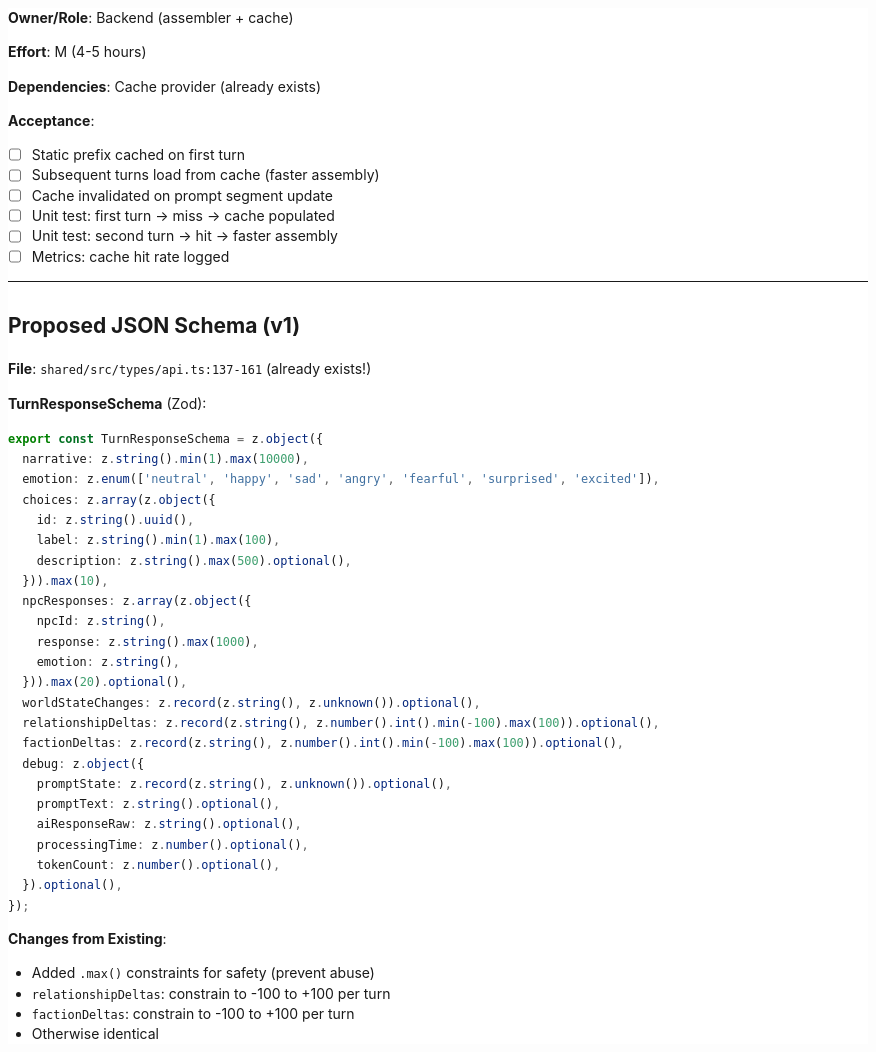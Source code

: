 **Owner/Role**: Backend (assembler + cache)

**Effort**: M (4-5 hours)

**Dependencies**: Cache provider (already exists)

**Acceptance**:
- [ ] Static prefix cached on first turn
- [ ] Subsequent turns load from cache (faster assembly)
- [ ] Cache invalidated on prompt segment update
- [ ] Unit test: first turn → miss → cache populated
- [ ] Unit test: second turn → hit → faster assembly
- [ ] Metrics: cache hit rate logged

---

## Proposed JSON Schema (v1)

**File**: `shared/src/types/api.ts:137-161` (already exists!)

**TurnResponseSchema** (Zod):
```typescript
export const TurnResponseSchema = z.object({
  narrative: z.string().min(1).max(10000),
  emotion: z.enum(['neutral', 'happy', 'sad', 'angry', 'fearful', 'surprised', 'excited']),
  choices: z.array(z.object({
    id: z.string().uuid(),
    label: z.string().min(1).max(100),
    description: z.string().max(500).optional(),
  })).max(10),
  npcResponses: z.array(z.object({
    npcId: z.string(),
    response: z.string().max(1000),
    emotion: z.string(),
  })).max(20).optional(),
  worldStateChanges: z.record(z.string(), z.unknown()).optional(),
  relationshipDeltas: z.record(z.string(), z.number().int().min(-100).max(100)).optional(),
  factionDeltas: z.record(z.string(), z.number().int().min(-100).max(100)).optional(),
  debug: z.object({
    promptState: z.record(z.string(), z.unknown()).optional(),
    promptText: z.string().optional(),
    aiResponseRaw: z.string().optional(),
    processingTime: z.number().optional(),
    tokenCount: z.number().optional(),
  }).optional(),
});
```

**Changes from Existing**:
- Added `.max()` constraints for safety (prevent abuse)
- `relationshipDeltas`: constrain to -100 to +100 per turn
- `factionDeltas`: constrain to -100 to +100 per turn
- Otherwise identical
